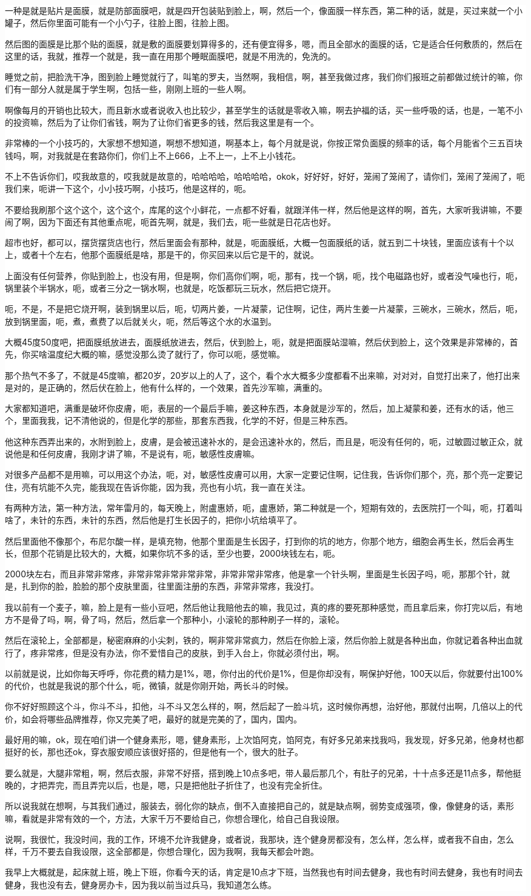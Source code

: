 一种是就是贴片是面膜，就是防部面膜吧，就是四开包装贴到脸上，啊，然后一个，像面膜一样东西，第二种的话，就是，买过来就一个小罐子，然后你里面可能有一个小勺子，往脸上图，往脸上图。

然后图的面膜是比那个贴的面膜，就是敷的面膜要划算得多的，还有便宜得多，嗯，而且全部水的面膜的话，它是适合任何敷质的，然后在这里的话，我就，推荐一个就是，我一直在用那个睡眠面膜吧，就是不用洗的，免洗的。

睡觉之前，把脸洗干净，图到脸上睡觉就行了，叫笔的罗夫，当然啊，我相信，啊，甚至我做过疼，我们你们报班之前都做过统计的嘛，你们有一部分人就是属于学生啊，包括一些，刚刚上班的一些人啊。

啊像每月的开销也比较大，而且新水或者说收入也比较少，甚至学生的话就是零收入嘛，啊去护福的话，买一些呼吸的话，也是，一笔不小的投资嘛，然后为了让你们省钱，啊为了让你们省更多的钱，然后我这里是有一个。

非常棒的一个小技巧的，大家想不想知道，啊想不想知道，啊基本上，每个月就是说，你按正常负面膜的频率的话，每个月能省个三五百块钱吗，啊，对我就是在套路你们，你们上不上666，上不上一，上不上小钱花。

不上不告诉你们，哎我故意的，哎我就是故意的，哈哈哈哈，哈哈哈哈，okok，好好好，好好，笼闹了笼闹了，请你们，笼闹了笼闹了，呃我们来，呃讲一下这个，小小技巧啊，小技巧，他是这样的，呃。

不要给我刷那个这个这个，这个这个，库尾的这个小鲜花，一点都不好看，就跟洋伟一样，然后他是这样的啊，首先，大家听我讲嘛，不要闹了啊，因为下面还有其他重点呢，呃首先啊，就是，我们去，呃一些就是日花店也好。

超市也好，都可以，摆货摆货店也行，然后里面会有那种，就是，呃面膜纸，大概一包面膜纸的话，就五到二十块钱，里面应该有十个以上，或者十个左右，他那个面膜纸是啥，那是干的，你买回来以后它是干的，就说。

上面没有任何营养，你贴到脸上，也没有用，但是啊，你们高你们啊，呃，那有，找一个锅，呃，找个电磁路也好，或者没气噪也行，呃，锅里装个半锅水，呃，或者三分之一锅水啊，也就是，吃饭都玩三玩水，然后把它烧开。

呃，不是，不是把它烧开啊，装到锅里以后，呃，切两片姜，一片凝蒙，记住啊，记住，两片生姜一片凝蒙，三碗水，三碗水，然后，呃，放到锅里面，呃，煮，煮费了以后就关火，呃，然后等这个水的水温到。

大概45度50度吧，把面膜纸放进去，面膜纸放进去，然后，伏到脸上，呃，就是把面膜站湿嘛，然后伏到脸上，这个效果是非常棒的，首先，你买啥温度纪大概的嘛，感觉没那么烫了就行了，你可以呃，感觉嘛。

那个热气不多了，不就是45度嘛，都20岁，20岁以上的人了，这个，看个水大概多少度都看不出来嘛，对对对，自觉打出来了，他打出来是对的，是正确的，然后伏在脸上，他有什么样的，一个效果，首先沙军嘛，满重的。

大家都知道吧，满重是破坏你皮膚，呃，表层的一个最后手嘛，姜这种东西，本身就是沙军的，然后，加上凝蒙和姜，还有水的话，他三个，里面我我，记不清他说的，但是化学的那些，那套东西我，化学的不好，但是三种东西。

他这种东西弄出来的，水附到脸上，皮膚，是会被迅速补水的，是会迅速补水的，然后，而且是，呃没有任何的，呃，过敏圆过敏正众，就说他是和任何皮膚，我刚才讲了嘛，不是说有，呃，敏感性皮膚嘛。

对很多产品都不是用嘛，可以用这个办法，呃，对，敏感性皮膚可以用，大家一定要记住啊，记住我，告诉你们那个，亮，那个亮一定要记住，亮有坑能不久完，能我现在告诉你能，因为我，亮也有小坑，我一直在关注。

有两种方法，第一种方法，常年雷月的，每天晚上，附盧惠娇，呃，盧惠娇，第二种就是一个，短期有效的，去医院打一个叫，呃，打着叫啥了，未针的东西，未针的东西，然后他是打生长因子的，把你小坑给填平了。

然后里面他不像那个，布尼尔酸一样，是填充物，他那个里面是生长因子，打到你的坑的地方，你那个地方，细胞会再生长，然后会再生长，但那个花销是比较大的，大概，如果你坑不多的话，至少也要，2000块钱左右，呃。

2000块左右，而且非常非常疼，非常非常非常非常非常，非常非常非常疼，他是拿一个针头啊，里面是生长因子吗，呃，那那个针，就是，扎到你的脸，脸脸的那个皮肤里面，往里面注册的东西，非常非常疼，我没打。

我以前有一个麦子，嘛，脸上是有一些小豆吧，然后他让我赔他去的嘛，我见过，真的疼的要死那种感觉，而且拿后来，你打完以后，有地方不是骨了吗，啊，骨了吗，然后，然后拿一个那种小，小滚轮的那种刷子一样的，滚轮。

然后在滚轮上，全部都是，秘密麻麻的小尖刺，铁的，啊非常非常疯力，然后在你脸上滚，然后你脸上就是各种出血，你就记着各种出血就行了，疼非常疼，但是没有办法，你不爱惜自己的皮肤，到手入台上，你就必须付出，啊。

以前就是说，比如你每天呼呼，你花费的精力是1%，嗯，你付出的代价是1%，但是你却没有，啊保护好他，100天以后，你就要付出100%的代价，也就是我说的那个什么，呃，微镇，就是你刚开始，两长斗的时候。

你不好好照顾这个斗，你斗不斗，扣他，斗不斗又怎么样的，啊，然后起了一脸斗坑，这时候你再想，治好他，那就付出啊，几倍以上的代价，如会将哪些品牌推荐，你又完美了吧，最好的就是完美的了，国内，国内。

最好用的嘛，ok，现在咱们讲一个健身素形，嗯，健身素形，上次馅阿克，馅阿克，有好多兄弟来找我吗，我发现，好多兄弟，他身材也都挺好的长，那也还ok，穿衣服安顺应该很好搭的，但是他有一个，很大的肚子。

要么就是，大腿非常粗，啊，然后衣服，非常不好搭，搭到晚上10点多吧，带人最后那几个，有肚子的兄弟，十十点多还是11点多，帮他挺晚的，才把弄完，而且弄完以后，也是，嗯，只是把他肚子折住了，也没有完全折住。

所以说我就在想啊，与其我们通过，服装去，弱化你的缺点，倒不入直接把自己的，就是缺点啊，弱势变成强项，像，像健身的话，素形嘛，看就是非常有效的一个，方法，大家千万不要给自己，你想合理化，给自己自我设限。

说啊，我很忙，我没时间，我的工作，环境不允许我健身，或者说，我那块，连个健身房都没有，怎么样，怎么样，或者我不自由，怎么样，千万不要去自我设限，这全部都是，你想合理化，因为我啊，我每天都会叶跑。

我早上大概就是，起床就上班，晚上下班，你看今天的话，肯定是10点才下班，当然我也有时间去健身，我也有时间去健身，我也有时间去健身，我也没有去，健身房办卡，因为我以前当过兵马，我知道怎么练。
